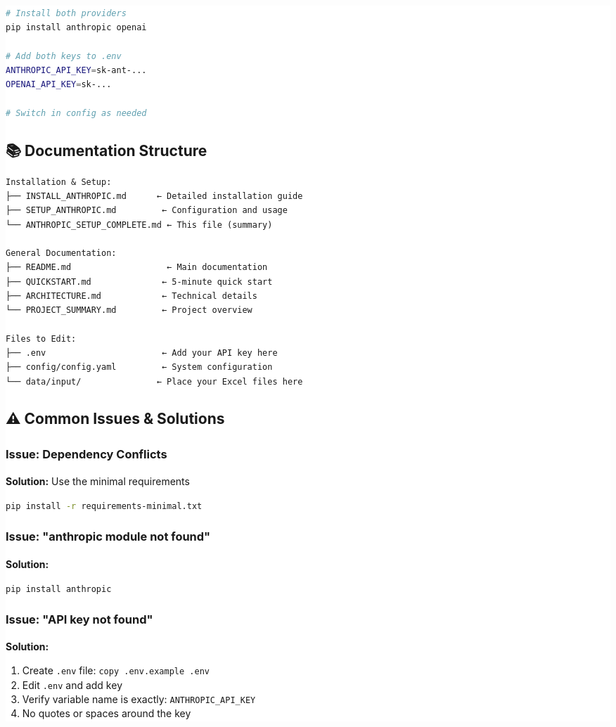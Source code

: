 ```bash
# Install both providers
pip install anthropic openai

# Add both keys to .env
ANTHROPIC_API_KEY=sk-ant-...
OPENAI_API_KEY=sk-...

# Switch in config as needed
```

## 📚 Documentation Structure

```
Installation & Setup:
├── INSTALL_ANTHROPIC.md      ← Detailed installation guide
├── SETUP_ANTHROPIC.md         ← Configuration and usage
└── ANTHROPIC_SETUP_COMPLETE.md ← This file (summary)

General Documentation:
├── README.md                   ← Main documentation
├── QUICKSTART.md              ← 5-minute quick start
├── ARCHITECTURE.md            ← Technical details
└── PROJECT_SUMMARY.md         ← Project overview

Files to Edit:
├── .env                       ← Add your API key here
├── config/config.yaml         ← System configuration
└── data/input/               ← Place your Excel files here
```

## ⚠️ Common Issues & Solutions

### Issue: Dependency Conflicts

**Solution:** Use the minimal requirements
```bash
pip install -r requirements-minimal.txt
```

### Issue: "anthropic module not found"

**Solution:**
```bash
pip install anthropic
```

### Issue: "API key not found"

**Solution:**
1. Create `.env` file: `copy .env.example .env`
2. Edit `.env` and add key
3. Verify variable name is exactly: `ANTHROPIC_API_KEY`
4. No quotes or spaces around the key
